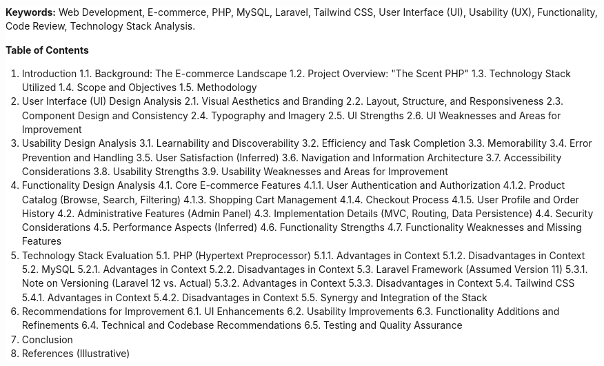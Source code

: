 **Keywords:** Web Development, E-commerce, PHP, MySQL, Laravel, Tailwind CSS, User Interface (UI), Usability (UX), Functionality, Code Review, Technology Stack Analysis.

**Table of Contents**

1.  Introduction
    1.1. Background: The E-commerce Landscape
    1.2. Project Overview: "The Scent PHP"
    1.3. Technology Stack Utilized
    1.4. Scope and Objectives
    1.5. Methodology
2.  User Interface (UI) Design Analysis
    2.1. Visual Aesthetics and Branding
    2.2. Layout, Structure, and Responsiveness
    2.3. Component Design and Consistency
    2.4. Typography and Imagery
    2.5. UI Strengths
    2.6. UI Weaknesses and Areas for Improvement
3.  Usability Design Analysis
    3.1. Learnability and Discoverability
    3.2. Efficiency and Task Completion
    3.3. Memorability
    3.4. Error Prevention and Handling
    3.5. User Satisfaction (Inferred)
    3.6. Navigation and Information Architecture
    3.7. Accessibility Considerations
    3.8. Usability Strengths
    3.9. Usability Weaknesses and Areas for Improvement
4.  Functionality Design Analysis
    4.1. Core E-commerce Features
        4.1.1. User Authentication and Authorization
        4.1.2. Product Catalog (Browse, Search, Filtering)
        4.1.3. Shopping Cart Management
        4.1.4. Checkout Process
        4.1.5. User Profile and Order History
    4.2. Administrative Features (Admin Panel)
    4.3. Implementation Details (MVC, Routing, Data Persistence)
    4.4. Security Considerations
    4.5. Performance Aspects (Inferred)
    4.6. Functionality Strengths
    4.7. Functionality Weaknesses and Missing Features
5.  Technology Stack Evaluation
    5.1. PHP (Hypertext Preprocessor)
        5.1.1. Advantages in Context
        5.1.2. Disadvantages in Context
    5.2. MySQL
        5.2.1. Advantages in Context
        5.2.2. Disadvantages in Context
    5.3. Laravel Framework (Assumed Version 11)
        5.3.1. Note on Versioning (Laravel 12 vs. Actual)
        5.3.2. Advantages in Context
        5.3.3. Disadvantages in Context
    5.4. Tailwind CSS
        5.4.1. Advantages in Context
        5.4.2. Disadvantages in Context
    5.5. Synergy and Integration of the Stack
6.  Recommendations for Improvement
    6.1. UI Enhancements
    6.2. Usability Improvements
    6.3. Functionality Additions and Refinements
    6.4. Technical and Codebase Recommendations
    6.5. Testing and Quality Assurance
7.  Conclusion
8.  References (Illustrative)
